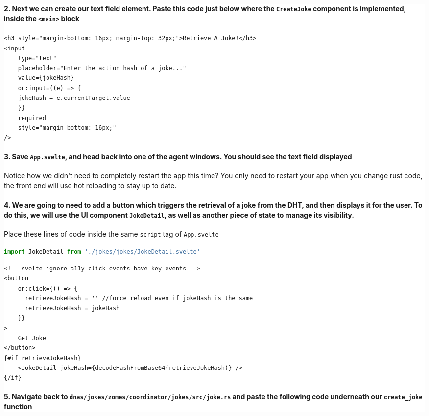 #### 2. Next we can create our text field element. Paste this code just below where the `CreateJoke` component is implemented, inside the `<main>` block

```svelte
<h3 style="margin-bottom: 16px; margin-top: 32px;">Retrieve A Joke!</h3>
<input
    type="text"
    placeholder="Enter the action hash of a joke..."
    value={jokeHash}
    on:input={(e) => {
    jokeHash = e.currentTarget.value
    }}
    required
    style="margin-bottom: 16px;"
/>
```

#### 3. Save `App.svelte`, and head back into one of the agent windows. You should see the text field displayed

Notice how we didn't need to completely restart the app this time? You only need to restart your app when you change rust code, the front end will use hot reloading to stay up to date.

#### 4. We are going to need to add a button which triggers the retrieval of a joke from the DHT, and then displays it for the user. To do this, we will use the UI component `JokeDetail`, as well as another piece of state to manage its visibility.

Place these lines of code inside the same `script` tag of `App.svelte`

```ts
import JokeDetail from './jokes/jokes/JokeDetail.svelte'
```

```svelte
<!-- svelte-ignore a11y-click-events-have-key-events -->
<button
    on:click={() => {
      retrieveJokeHash = '' //force reload even if jokeHash is the same
      retrieveJokeHash = jokeHash
    }}
>
    Get Joke
</button>
{#if retrieveJokeHash}
    <JokeDetail jokeHash={decodeHashFromBase64(retrieveJokeHash)} />
{/if}
```

#### 5. Navigate back to `dnas/jokes/zomes/coordinator/jokes/src/joke.rs` and paste the following code underneath our `create_joke` function
